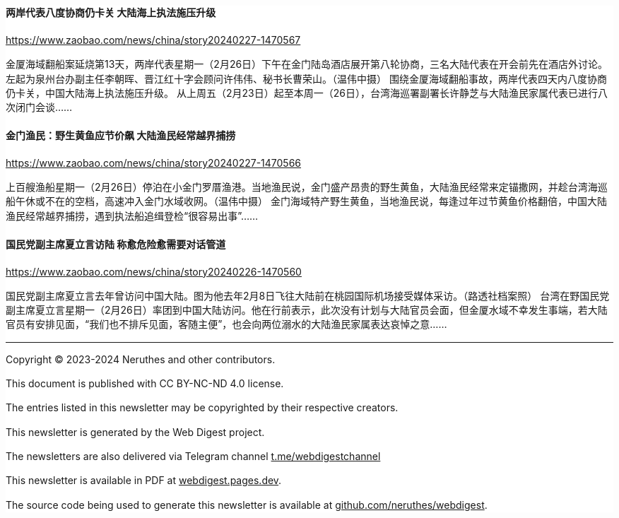 #### 两岸代表八度协商仍卡关 大陆海上执法施压升级

<span style="color: blue!80!green"><https://www.zaobao.com/news/china/story20240227-1470567></span>

金厦海域翻船案延烧第13天，两岸代表星期一（2月26日）下午在金门陆岛酒店展开第八轮协商，三名大陆代表在开会前先在酒店外讨论。左起为泉州台办副主任李朝晖、晋江红十字会顾问许伟伟、秘书长曹荣山。（温伟中摄）
围绕金厦海域翻船事故，两岸代表四天内八度协商仍卡关，中国大陆海上执法施压升级。
从上周五（2月23日）起至本周一（26日），台湾海巡署副署长许静芝与大陆渔民家属代表已进行八次闭门会谈……

#### 金门渔民：野生黄鱼应节价飙 大陆渔民经常越界捕捞

<span style="color: blue!80!green"><https://www.zaobao.com/news/china/story20240227-1470566></span>

上百艘渔船星期一（2月26日）停泊在小金门罗厝渔港。当地渔民说，金门盛产昂贵的野生黄鱼，大陆渔民经常来定锚撒网，并趁台湾海巡船午休或不在的空档，高速冲入金门水域收网。（温伟中摄）
金门海域特产野生黄鱼，当地渔民说，每逢过年过节黄鱼价格翻倍，中国大陆渔民经常越界捕捞，遇到执法船追缉登检“很容易出事”……

#### 国民党副主席夏立言访陆 称愈危险愈需要对话管道

<span style="color: blue!80!green"><https://www.zaobao.com/news/china/story20240226-1470560></span>

国民党副主席夏立言去年曾访问中国大陆。图为他去年2月8日飞往大陆前在桃园国际机场接受媒体采访。（路透社档案照）
台湾在野国民党副主席夏立言星期一（2月26日）率团到中国大陆访问。他在行前表示，此次没有计划与大陆官员会面，但金厦水域不幸发生事端，若大陆官员有安排见面，“我们也不排斥见面，客随主便”，也会向两位溺水的大陆渔民家属表达哀悼之意……




-----------------------------------

Copyright © 2023-2024 Neruthes and other contributors.

This document is published with CC BY-NC-ND 4.0 license.

The entries listed in this newsletter may be copyrighted by their respective creators.

This newsletter is generated by the Web Digest project.

The newsletters are also delivered via Telegram channel [t.me/webdigestchannel](https://t.me/webdigestchannel)

This newsletter is available in PDF at [webdigest.pages.dev](https://webdigest.pages.dev/).

The source code being used to generate this newsletter is available at [github.com/neruthes/webdigest](https://github.com/neruthes/webdigest).

